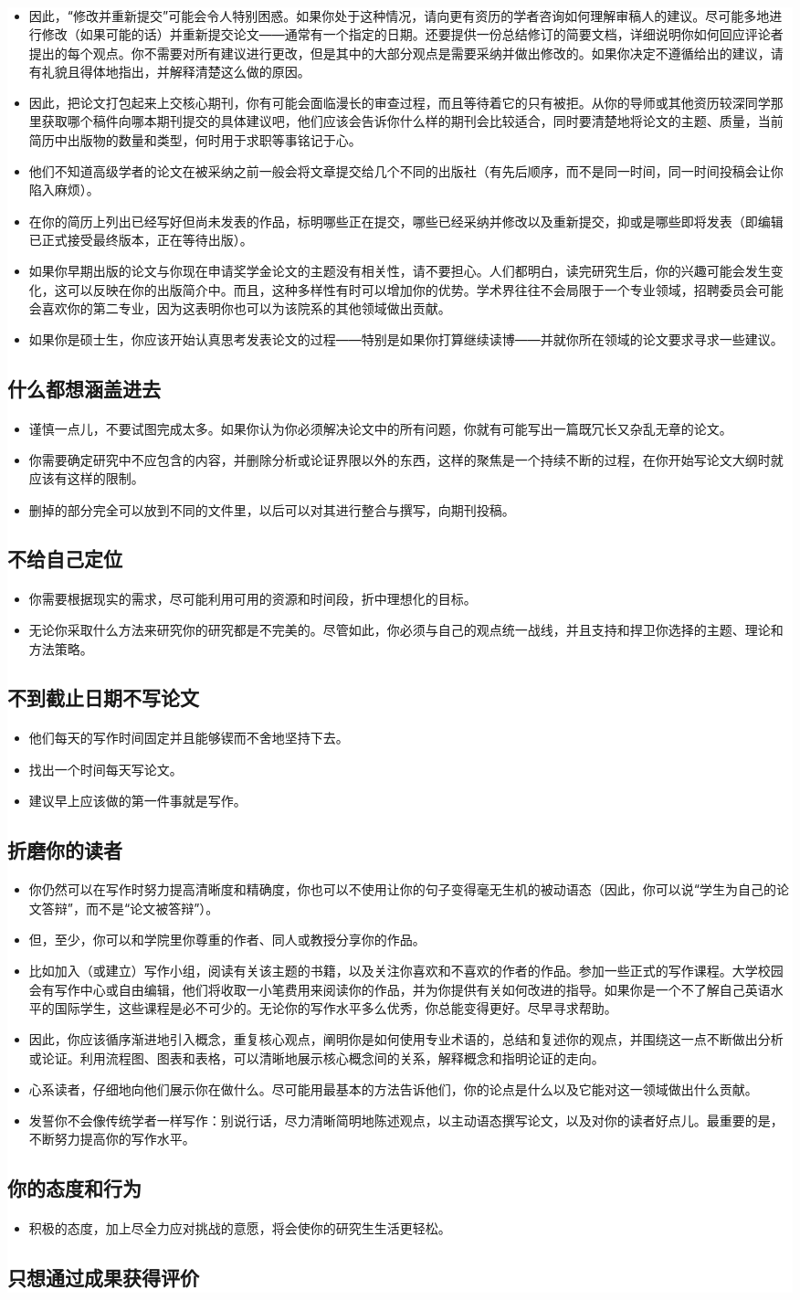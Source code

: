 -  因此，“修改并重新提交”可能会令人特别困惑。如果你处于这种情况，请向更有资历的学者咨询如何理解审稿人的建议。尽可能多地进行修改（如果可能的话）并重新提交论文——通常有一个指定的日期。还要提供一份总结修订的简要文档，详细说明你如何回应评论者提出的每个观点。你不需要对所有建议进行更改，但是其中的大部分观点是需要采纳并做出修改的。如果你决定不遵循给出的建议，请有礼貌且得体地指出，并解释清楚这么做的原因。

-  因此，把论文打包起来上交核心期刊，你有可能会面临漫长的审查过程，而且等待着它的只有被拒。从你的导师或其他资历较深同学那里获取哪个稿件向哪本期刊提交的具体建议吧，他们应该会告诉你什么样的期刊会比较适合，同时要清楚地将论文的主题、质量，当前简历中出版物的数量和类型，何时用于求职等事铭记于心。

-  他们不知道高级学者的论文在被采纳之前一般会将文章提交给几个不同的出版社（有先后顺序，而不是同一时间，同一时间投稿会让你陷入麻烦）。

-  在你的简历上列出已经写好但尚未发表的作品，标明哪些正在提交，哪些已经采纳并修改以及重新提交，抑或是哪些即将发表（即编辑已正式接受最终版本，正在等待出版）。

-  如果你早期出版的论文与你现在申请奖学金论文的主题没有相关性，请不要担心。人们都明白，读完研究生后，你的兴趣可能会发生变化，这可以反映在你的出版简介中。而且，这种多样性有时可以增加你的优势。学术界往往不会局限于一个专业领域，招聘委员会可能会喜欢你的第二专业，因为这表明你也可以为该院系的其他领域做出贡献。

-  如果你是硕士生，你应该开始认真思考发表论文的过程——特别是如果你打算继续读博——并就你所在领域的论文要求寻求一些建议。

## 什么都想涵盖进去

-  谨慎一点儿，不要试图完成太多。如果你认为你必须解决论文中的所有问题，你就有可能写出一篇既冗长又杂乱无章的论文。

-  你需要确定研究中不应包含的内容，并删除分析或论证界限以外的东西，这样的聚焦是一个持续不断的过程，在你开始写论文大纲时就应该有这样的限制。
- 删掉的部分完全可以放到不同的文件里，以后可以对其进行整合与撰写，向期刊投稿。

##  不给自己定位

-  你需要根据现实的需求，尽可能利用可用的资源和时间段，折中理想化的目标。

-  无论你采取什么方法来研究你的研究都是不完美的。尽管如此，你必须与自己的观点统一战线，并且支持和捍卫你选择的主题、理论和方法策略。

##  不到截止日期不写论文

-  他们每天的写作时间固定并且能够锲而不舍地坚持下去。

-  找出一个时间每天写论文。
- 建议早上应该做的第一件事就是写作。

## 折磨你的读者

-  你仍然可以在写作时努力提高清晰度和精确度，你也可以不使用让你的句子变得毫无生机的被动语态（因此，你可以说“学生为自己的论文答辩”，而不是“论文被答辩”）。

-  但，至少，你可以和学院里你尊重的作者、同人或教授分享你的作品。

-  比如加入（或建立）写作小组，阅读有关该主题的书籍，以及关注你喜欢和不喜欢的作者的作品。参加一些正式的写作课程。大学校园会有写作中心或自由编辑，他们将收取一小笔费用来阅读你的作品，并为你提供有关如何改进的指导。如果你是一个不了解自己英语水平的国际学生，这些课程是必不可少的。无论你的写作水平多么优秀，你总能变得更好。尽早寻求帮助。

-  因此，你应该循序渐进地引入概念，重复核心观点，阐明你是如何使用专业术语的，总结和复述你的观点，并围绕这一点不断做出分析或论证。利用流程图、图表和表格，可以清晰地展示核心概念间的关系，解释概念和指明论证的走向。
- 心系读者，仔细地向他们展示你在做什么。尽可能用最基本的方法告诉他们，你的论点是什么以及它能对这一领域做出什么贡献。

-  发誓你不会像传统学者一样写作：别说行话，尽力清晰简明地陈述观点，以主动语态撰写论文，以及对你的读者好点儿。最重要的是，不断努力提高你的写作水平。

## 你的态度和行为

-  积极的态度，加上尽全力应对挑战的意愿，将会使你的研究生生活更轻松。

##  只想通过成果获得评价
